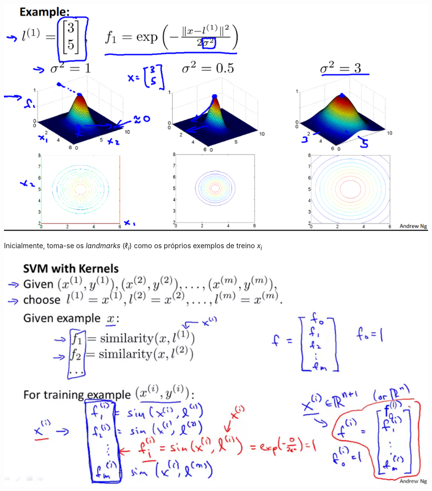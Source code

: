![](./imgs/kerplot.png)

Inicialmente, toma-se os *landmarks* ($\ell_i$) como os próprios exemplos de treino $x_i$ 

![](./imgs/ker1.png)
